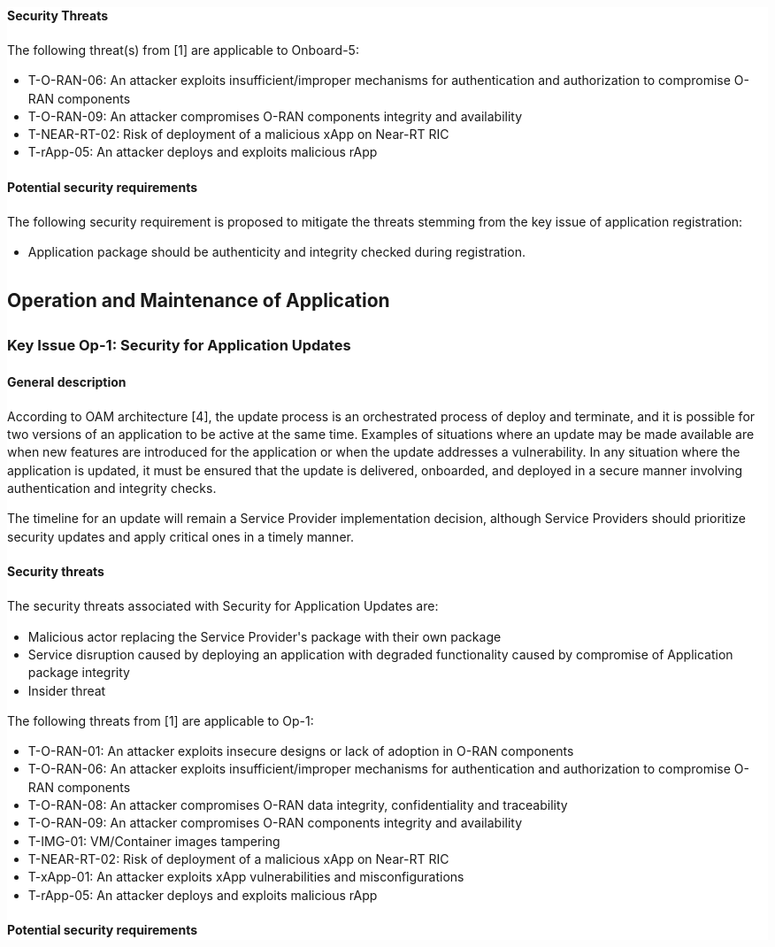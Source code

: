 #### Security Threats

The following threat(s) from [1] are applicable to Onboard-5:

* T-O-RAN-06: An attacker exploits insufficient/improper mechanisms for authentication and authorization to compromise O-RAN components
* T-O-RAN-09: An attacker compromises O-RAN components integrity and availability
* T-NEAR-RT-02: Risk of deployment of a malicious xApp on Near-RT RIC
* T-rApp-05: An attacker deploys and exploits malicious rApp

#### Potential security requirements

The following security requirement is proposed to mitigate the threats stemming from the key issue of application registration:

* Application package should be authenticity and integrity checked during registration.

## Operation and Maintenance of Application

### Key Issue Op-1: Security for Application Updates

#### General description

According to OAM architecture [4], the update process is an orchestrated process of deploy and terminate, and it is possible for two versions of an application to be active at the same time. Examples of situations where an update may be made available are when new features are introduced for the application or when the update addresses a vulnerability. In any situation where the application is updated, it must be ensured that the update is delivered, onboarded, and deployed in a secure manner involving authentication and integrity checks.

The timeline for an update will remain a Service Provider implementation decision, although Service Providers should prioritize security updates and apply critical ones in a timely manner.

#### Security threats

The security threats associated with Security for Application Updates are:

* Malicious actor replacing the Service Provider's package with their own package
* Service disruption caused by deploying an application with degraded functionality caused by compromise of Application package integrity
* Insider threat

The following threats from [1] are applicable to Op-1:

* T-O-RAN-01: An attacker exploits insecure designs or lack of adoption in O-RAN components
* T-O-RAN-06: An attacker exploits insufficient/improper mechanisms for authentication and authorization to compromise O-RAN components
* T-O-RAN-08: An attacker compromises O-RAN data integrity, confidentiality and traceability
* T-O-RAN-09: An attacker compromises O-RAN components integrity and availability
* T-IMG-01: VM/Container images tampering
* T-NEAR-RT-02: Risk of deployment of a malicious xApp on Near-RT RIC
* T-xApp-01: An attacker exploits xApp vulnerabilities and misconfigurations
* T-rApp-05: An attacker deploys and exploits malicious rApp

#### Potential security requirements
